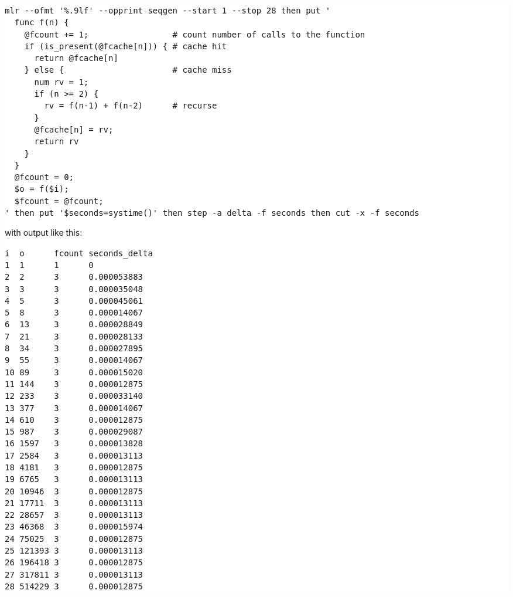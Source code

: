 <pre class="pre-non-highlight-non-pair">
mlr --ofmt '%.9lf' --opprint seqgen --start 1 --stop 28 then put '
  func f(n) {
    @fcount += 1;                 # count number of calls to the function
    if (is_present(@fcache[n])) { # cache hit
      return @fcache[n]
    } else {                      # cache miss
      num rv = 1;
      if (n &gt;= 2) {
        rv = f(n-1) + f(n-2)      # recurse
      }
      @fcache[n] = rv;
      return rv
    }
  }
  @fcount = 0;
  $o = f($i);
  $fcount = @fcount;
' then put '$seconds=systime()' then step -a delta -f seconds then cut -x -f seconds
</pre>

with output like this:

<pre class="pre-non-highlight-non-pair">
i  o      fcount seconds_delta
1  1      1      0
2  2      3      0.000053883
3  3      3      0.000035048
4  5      3      0.000045061
5  8      3      0.000014067
6  13     3      0.000028849
7  21     3      0.000028133
8  34     3      0.000027895
9  55     3      0.000014067
10 89     3      0.000015020
11 144    3      0.000012875
12 233    3      0.000033140
13 377    3      0.000014067
14 610    3      0.000012875
15 987    3      0.000029087
16 1597   3      0.000013828
17 2584   3      0.000013113
18 4181   3      0.000012875
19 6765   3      0.000013113
20 10946  3      0.000012875
21 17711  3      0.000013113
22 28657  3      0.000013113
23 46368  3      0.000015974
24 75025  3      0.000012875
25 121393 3      0.000013113
26 196418 3      0.000012875
27 317811 3      0.000013113
28 514229 3      0.000012875
</pre>
